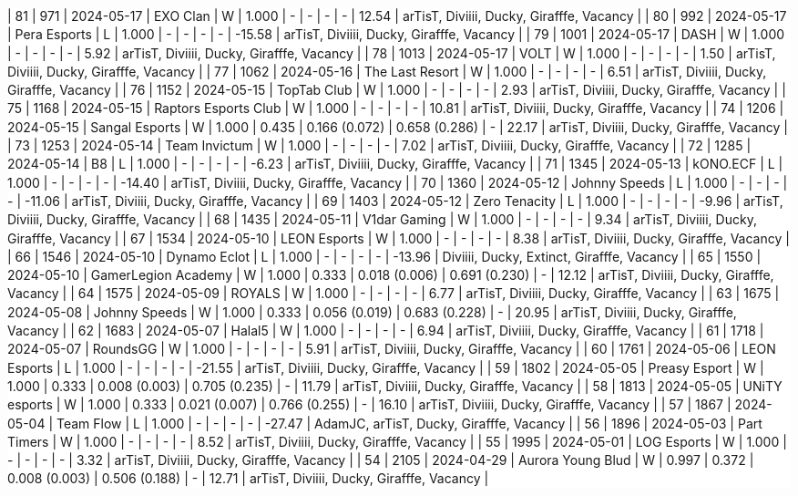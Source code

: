 |           81 |      971 | 2024-05-17 | EXO Clan                  | W   | 1.000      | -            | -                | -                | -         |    12.54 | arTisT, Diviiii, Ducky, Girafffe, Vacancy   |
|           80 |      992 | 2024-05-17 | Pera Esports              | L   | 1.000      | -            | -                | -                | -         |   -15.58 | arTisT, Diviiii, Ducky, Girafffe, Vacancy   |
|           79 |     1001 | 2024-05-17 | DASH                      | W   | 1.000      | -            | -                | -                | -         |     5.92 | arTisT, Diviiii, Ducky, Girafffe, Vacancy   |
|           78 |     1013 | 2024-05-17 | VOLT                      | W   | 1.000      | -            | -                | -                | -         |     1.50 | arTisT, Diviiii, Ducky, Girafffe, Vacancy   |
|           77 |     1062 | 2024-05-16 | The Last Resort           | W   | 1.000      | -            | -                | -                | -         |     6.51 | arTisT, Diviiii, Ducky, Girafffe, Vacancy   |
|           76 |     1152 | 2024-05-15 | TopTab Club               | W   | 1.000      | -            | -                | -                | -         |     2.93 | arTisT, Diviiii, Ducky, Girafffe, Vacancy   |
|           75 |     1168 | 2024-05-15 | Raptors Esports Club      | W   | 1.000      | -            | -                | -                | -         |    10.81 | arTisT, Diviiii, Ducky, Girafffe, Vacancy   |
|           74 |     1206 | 2024-05-15 | Sangal Esports            | W   | 1.000      | 0.435        | 0.166 (0.072)    | 0.658 (0.286)    | -         |    22.17 | arTisT, Diviiii, Ducky, Girafffe, Vacancy   |
|           73 |     1253 | 2024-05-14 | Team Invictum             | W   | 1.000      | -            | -                | -                | -         |     7.02 | arTisT, Diviiii, Ducky, Girafffe, Vacancy   |
|           72 |     1285 | 2024-05-14 | B8                        | L   | 1.000      | -            | -                | -                | -         |    -6.23 | arTisT, Diviiii, Ducky, Girafffe, Vacancy   |
|           71 |     1345 | 2024-05-13 | kONO.ECF                  | L   | 1.000      | -            | -                | -                | -         |   -14.40 | arTisT, Diviiii, Ducky, Girafffe, Vacancy   |
|           70 |     1360 | 2024-05-12 | Johnny Speeds             | L   | 1.000      | -            | -                | -                | -         |   -11.06 | arTisT, Diviiii, Ducky, Girafffe, Vacancy   |
|           69 |     1403 | 2024-05-12 | Zero Tenacity             | L   | 1.000      | -            | -                | -                | -         |    -9.96 | arTisT, Diviiii, Ducky, Girafffe, Vacancy   |
|           68 |     1435 | 2024-05-11 | V1dar Gaming              | W   | 1.000      | -            | -                | -                | -         |     9.34 | arTisT, Diviiii, Ducky, Girafffe, Vacancy   |
|           67 |     1534 | 2024-05-10 | LEON Esports              | W   | 1.000      | -            | -                | -                | -         |     8.38 | arTisT, Diviiii, Ducky, Girafffe, Vacancy   |
|           66 |     1546 | 2024-05-10 | Dynamo Eclot              | L   | 1.000      | -            | -                | -                | -         |   -13.96 | Diviiii, Ducky, Extinct, Girafffe, Vacancy  |
|           65 |     1550 | 2024-05-10 | GamerLegion Academy       | W   | 1.000      | 0.333        | 0.018 (0.006)    | 0.691 (0.230)    | -         |    12.12 | arTisT, Diviiii, Ducky, Girafffe, Vacancy   |
|           64 |     1575 | 2024-05-09 | ROYALS                    | W   | 1.000      | -            | -                | -                | -         |     6.77 | arTisT, Diviiii, Ducky, Girafffe, Vacancy   |
|           63 |     1675 | 2024-05-08 | Johnny Speeds             | W   | 1.000      | 0.333        | 0.056 (0.019)    | 0.683 (0.228)    | -         |    20.95 | arTisT, Diviiii, Ducky, Girafffe, Vacancy   |
|           62 |     1683 | 2024-05-07 | Halal5                    | W   | 1.000      | -            | -                | -                | -         |     6.94 | arTisT, Diviiii, Ducky, Girafffe, Vacancy   |
|           61 |     1718 | 2024-05-07 | RoundsGG                  | W   | 1.000      | -            | -                | -                | -         |     5.91 | arTisT, Diviiii, Ducky, Girafffe, Vacancy   |
|           60 |     1761 | 2024-05-06 | LEON Esports              | L   | 1.000      | -            | -                | -                | -         |   -21.55 | arTisT, Diviiii, Ducky, Girafffe, Vacancy   |
|           59 |     1802 | 2024-05-05 | Preasy Esport             | W   | 1.000      | 0.333        | 0.008 (0.003)    | 0.705 (0.235)    | -         |    11.79 | arTisT, Diviiii, Ducky, Girafffe, Vacancy   |
|           58 |     1813 | 2024-05-05 | UNiTY esports             | W   | 1.000      | 0.333        | 0.021 (0.007)    | 0.766 (0.255)    | -         |    16.10 | arTisT, Diviiii, Ducky, Girafffe, Vacancy   |
|           57 |     1867 | 2024-05-04 | Team Flow                 | L   | 1.000      | -            | -                | -                | -         |   -27.47 | AdamJC, arTisT, Ducky, Girafffe, Vacancy    |
|           56 |     1896 | 2024-05-03 | Part Timers               | W   | 1.000      | -            | -                | -                | -         |     8.52 | arTisT, Diviiii, Ducky, Girafffe, Vacancy   |
|           55 |     1995 | 2024-05-01 | LOG Esports               | W   | 1.000      | -            | -                | -                | -         |     3.32 | arTisT, Diviiii, Ducky, Girafffe, Vacancy   |
|           54 |     2105 | 2024-04-29 | Aurora Young Blud         | W   | 0.997      | 0.372        | 0.008 (0.003)    | 0.506 (0.188)    | -         |    12.71 | arTisT, Diviiii, Ducky, Girafffe, Vacancy   |